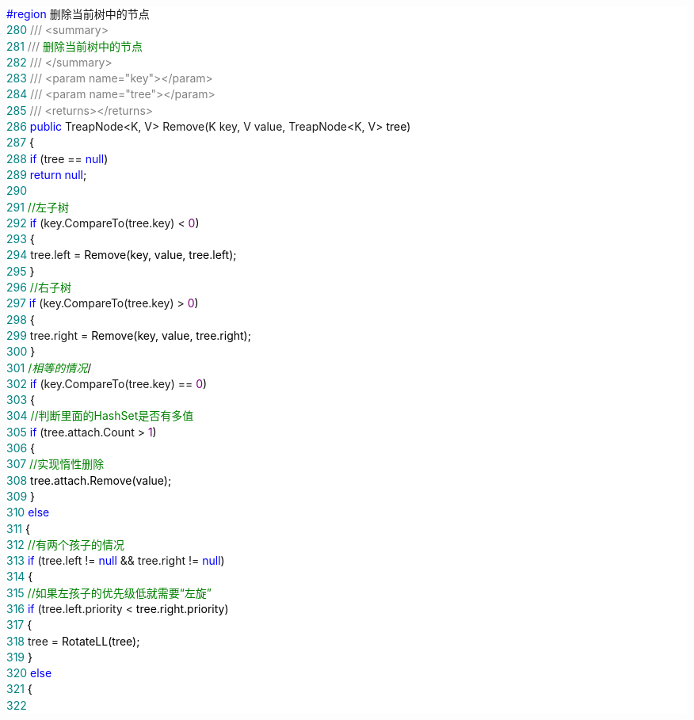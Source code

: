 <span style="color:#0000ff">#region</span> 删除当前树中的节点<br><span style="color:#008080">280</span>         <span style="color:#808080">///</span> <span style="color:#808080">&lt;summary&gt;</span><br><span style="color:#008080">281</span>         <span style="color:#808080">///</span><span style="color:#008000"> 删除当前树中的节点<br></span><span style="color:#008080">282</span>         <span style="color:#808080">///</span> <span style="color:#808080">&lt;/summary&gt;</span><br><span style="color:#008080">283</span>         <span style="color:#808080">///</span> <span style="color:#808080">&lt;param name=&quot;key&quot;&gt;&lt;/param&gt;</span><br><span style="color:#008080">284</span>         <span style="color:#808080">///</span> <span style="color:#808080">&lt;param name=&quot;tree&quot;&gt;&lt;/param&gt;</span><br><span style="color:#008080">285</span>         <span style="color:#808080">///</span> <span style="color:#808080">&lt;returns&gt;&lt;/returns&gt;</span><br><span style="color:#008080">286</span>         <span style="color:#0000ff">public</span> TreapNode&lt;K, V&gt; Remove(K key, V value, TreapNode&lt;K, V&gt;<span style="color:#000000"> tree)<br></span><span style="color:#008080">287</span> <span style="color:#000000">        {<br></span><span style="color:#008080">288</span>             <span style="color:#0000ff">if</span> (tree == <span style="color:#0000ff">null</span><span style="color:#000000">)<br></span><span style="color:#008080">289</span>                 <span style="color:#0000ff">return</span> <span style="color:#0000ff">null</span><span style="color:#000000">;<br></span><span style="color:#008080">290</span> <br><span style="color:#008080">291</span>             <span style="color:#008000">//</span><span style="color:#008000">左子树</span><br><span style="color:#008080">292</span>             <span style="color:#0000ff">if</span> (key.CompareTo(tree.key) &lt; <span style="color:#800080">0</span><span style="color:#000000">)<br></span><span style="color:#008080">293</span> <span style="color:#000000">            {<br></span><span style="color:#008080">294</span>                 tree.left =<span style="color:#000000"> Remove(key, value, tree.left);<br></span><span style="color:#008080">295</span> <span style="color:#000000">            }<br></span><span style="color:#008080">296</span>             <span style="color:#008000">//</span><span style="color:#008000">右子树</span><br><span style="color:#008080">297</span>             <span style="color:#0000ff">if</span> (key.CompareTo(tree.key) &gt; <span style="color:#800080">0</span><span style="color:#000000">)<br></span><span style="color:#008080">298</span> <span style="color:#000000">            {<br></span><span style="color:#008080">299</span>                 tree.right =<span style="color:#000000"> Remove(key, value, tree.right);<br></span><span style="color:#008080">300</span> <span style="color:#000000">            }<br></span><span style="color:#008080">301</span>             <span style="color:#008000">/*</span><span style="color:#008000">相等的情况</span><span style="color:#008000">*/</span><br><span style="color:#008080">302</span>             <span style="color:#0000ff">if</span> (key.CompareTo(tree.key) == <span style="color:#800080">0</span><span style="color:#000000">)<br></span><span style="color:#008080">303</span> <span style="color:#000000">            {<br></span><span style="color:#008080">304</span>                 <span style="color:#008000">//</span><span style="color:#008000">判断里面的HashSet是否有多值</span><br><span style="color:#008080">305</span>                 <span style="color:#0000ff">if</span> (tree.attach.Count &gt; <span style="color:#800080">1</span><span style="color:#000000">)<br></span><span style="color:#008080">306</span> <span style="color:#000000">                {<br></span><span style="color:#008080">307</span>                     <span style="color:#008000">//</span><span style="color:#008000">实现惰性删除</span><br><span style="color:#008080">308</span> <span style="color:#000000">                    tree.attach.Remove(value);<br></span><span style="color:#008080">309</span> <span style="color:#000000">                }<br></span><span style="color:#008080">310</span>                 <span style="color:#0000ff">else</span><br><span style="color:#008080">311</span> <span style="color:#000000">                {<br></span><span style="color:#008080">312</span>                     <span style="color:#008000">//</span><span style="color:#008000">有两个孩子的情况</span><br><span style="color:#008080">313</span>                     <span style="color:#0000ff">if</span> (tree.left != <span style="color:#0000ff">null</span> &amp;&amp; tree.right != <span style="color:#0000ff">null</span><span style="color:#000000">)<br></span><span style="color:#008080">314</span> <span style="color:#000000">                    {<br></span><span style="color:#008080">315</span>                         <span style="color:#008000">//</span><span style="color:#008000">如果左孩子的优先级低就需要“左旋”</span><br><span style="color:#008080">316</span>                         <span style="color:#0000ff">if</span> (tree.left.priority &lt;<span style="color:#000000"> tree.right.priority)<br></span><span style="color:#008080">317</span> <span style="color:#000000">                        {<br></span><span style="color:#008080">318</span>                             tree =<span style="color:#000000"> RotateLL(tree);<br></span><span style="color:#008080">319</span> <span style="color:#000000">                        }<br></span><span style="color:#008080">320</span>                         <span style="color:#0000ff">else</span><br><span style="color:#008080">321</span> <span style="color:#000000">                        {<br></span><span style="color:#008080">322</span>